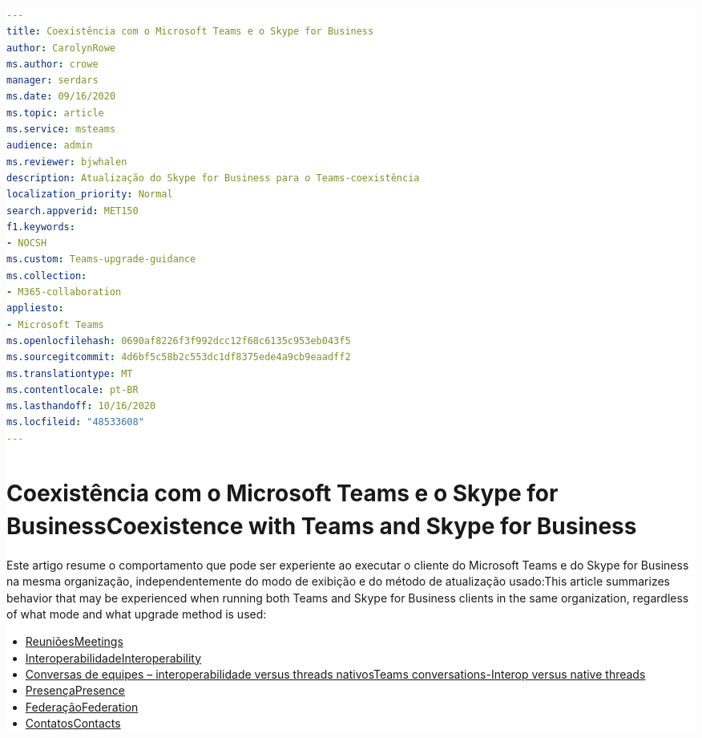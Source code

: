 ```yaml
---
title: Coexistência com o Microsoft Teams e o Skype for Business
author: CarolynRowe
ms.author: crowe
manager: serdars
ms.date: 09/16/2020
ms.topic: article
ms.service: msteams
audience: admin
ms.reviewer: bjwhalen
description: Atualização do Skype for Business para o Teams-coexistência
localization_priority: Normal
search.appverid: MET150
f1.keywords:
- NOCSH
ms.custom: Teams-upgrade-guidance
ms.collection:
- M365-collaboration
appliesto:
- Microsoft Teams
ms.openlocfilehash: 0690af8226f3f992dcc12f68c6135c953eb043f5
ms.sourcegitcommit: 4d6bf5c58b2c553dc1df8375ede4a9cb9eaadff2
ms.translationtype: MT
ms.contentlocale: pt-BR
ms.lasthandoff: 10/16/2020
ms.locfileid: "48533608"
---
```

# <a name="coexistence-with-teams-and-skype-for-business"></a><span data-ttu-id="e87f6-103">Coexistência com o Microsoft Teams e o Skype for Business</span><span class="sxs-lookup"><span data-stu-id="e87f6-103">Coexistence with Teams and Skype for Business</span></span>

<span data-ttu-id="e87f6-104">Este artigo resume o comportamento que pode ser experiente ao executar o cliente do Microsoft Teams e do Skype for Business na mesma organização, independentemente do modo de exibição e do método de atualização usado:</span><span class="sxs-lookup"><span data-stu-id="e87f6-104">This article summarizes behavior that may be experienced when running both Teams and Skype for Business clients in the same organization, regardless of what mode and what upgrade method is used:</span></span>

- [<span data-ttu-id="e87f6-105">Reuniões</span><span class="sxs-lookup"><span data-stu-id="e87f6-105">Meetings</span></span>](#meetings)
- [<span data-ttu-id="e87f6-106">Interoperabilidade</span><span class="sxs-lookup"><span data-stu-id="e87f6-106">Interoperability</span></span>](#interoperability)
- [<span data-ttu-id="e87f6-107">Conversas de equipes – interoperabilidade versus threads nativos</span><span class="sxs-lookup"><span data-stu-id="e87f6-107">Teams conversations-Interop versus native threads</span></span>](#teams-conversations---interop-versus-native-threads)
- [<span data-ttu-id="e87f6-108">Presença</span><span class="sxs-lookup"><span data-stu-id="e87f6-108">Presence</span></span>](#presence)
- [<span data-ttu-id="e87f6-109">Federação</span><span class="sxs-lookup"><span data-stu-id="e87f6-109">Federation</span></span>](#federation)
- [<span data-ttu-id="e87f6-110">Contatos</span><span class="sxs-lookup"><span data-stu-id="e87f6-110">Contacts</span></span>](#contacts)
